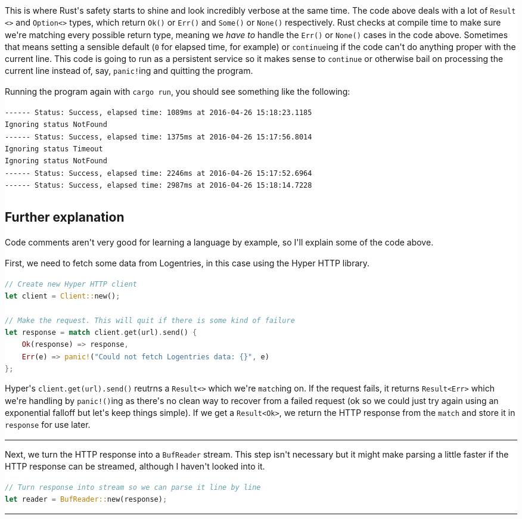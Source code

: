 This is where Rust's safety starts to shine and look incredibly verbose at the same time. The code above deals with a lot of `Result<>` and `Option<>` types, which return `Ok()` or `Err()` and `Some()` or `None()` respectively. Rust checks at compile time to make sure we're matching every possible return type, meaning we _have to_ handle the `Err()` or `None()` cases in the code above. Sometimes that means setting a sensible default (`0` for elapsed time, for example) or `continue`ing if the code can't do anything proper with the current line. This code is going to run as a persistent service so it makes sense to `continue` or otherwise bail on processing the current line instead of, say, `panic!`ing and quitting the program.

Running the program again with `cargo run`, you should see something like the following:

```
------ Status: Success, elapsed time: 1089ms at 2016-04-26 15:18:23.1185
Ignoring status NotFound
------ Status: Success, elapsed time: 1375ms at 2016-04-26 15:17:56.8014
Ignoring status Timeout
Ignoring status NotFound
------ Status: Success, elapsed time: 2246ms at 2016-04-26 15:17:52.6964
------ Status: Success, elapsed time: 2987ms at 2016-04-26 15:18:14.7228
```

## Further explanation

Code comments aren't very good for learning a language by example, so I'll explain some of the code above.

First, we need to fetch some data from Logentries, in this case using the Hyper HTTP library.

```rust
// Create new Hyper HTTP client
let client = Client::new();

// Make the request. This will quit if there is some kind of failure
let response = match client.get(url).send() {
    Ok(response) => response,
    Err(e) => panic!("Could not fetch Logentries data: {}", e)
};
```

Hyper's `client.get(url).send()` reutrns a `Result<>` which we're `match`ing on. If the request fails, it returns `Result<Err>` which we're handling by `panic!()`ing as there's no clean way to recover from a failed request (ok so we could just try again using an exponential falloff but let's keep things simple). If we get a `Result<Ok>`, we return the HTTP response from the `match` and store it in `response` for use later.

---

Next, we turn the HTTP response into a `BufReader` stream. This step isn't necessary but it might make parsing a little faster if the HTTP response can be streamed, although I haven't looked into it.

```rust
// Turn response into stream so we can parse it line by line
let reader = BufReader::new(response);
```

---

